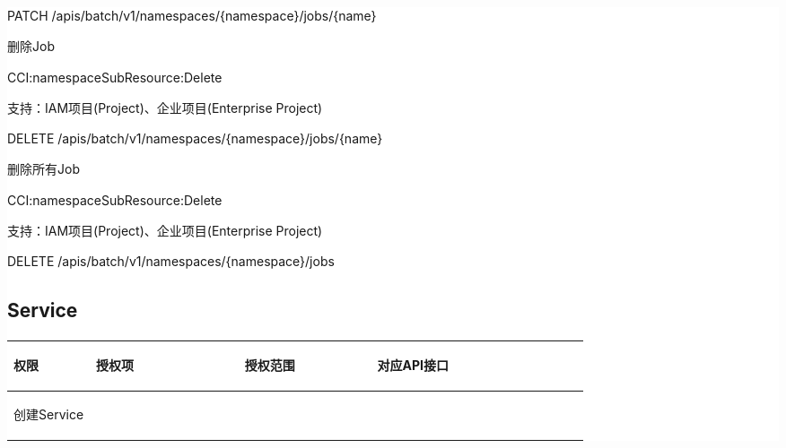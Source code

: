 <td class="cellrowborder" valign="top" width="36.86%" headers="mcps1.1.5.1.4 "><p id="p1114411597124"><a name="p1114411597124"></a><a name="p1114411597124"></a><span>PATCH /apis/batch/v1/namespaces/{namespace}/jobs/{name}</span></p>
</td>
</tr>
<tr id="row02173451114"><td class="cellrowborder" valign="top" width="14.249999999999998%" headers="mcps1.1.5.1.1 "><p id="p102193401114"><a name="p102193401114"></a><a name="p102193401114"></a>删除Job</p>
</td>
<td class="cellrowborder" valign="top" width="25.4%" headers="mcps1.1.5.1.2 "><p id="p1278719255272"><a name="p1278719255272"></a><a name="p1278719255272"></a>CCI:namespaceSubResource:Delete</p>
</td>
<td class="cellrowborder" valign="top" width="23.49%" headers="mcps1.1.5.1.3 "><p id="p179971722185710"><a name="p179971722185710"></a><a name="p179971722185710"></a>支持：IAM项目(Project)、企业项目(Enterprise Project)</p>
</td>
<td class="cellrowborder" valign="top" width="36.86%" headers="mcps1.1.5.1.4 "><p id="p1820063114555"><a name="p1820063114555"></a><a name="p1820063114555"></a><span>DELETE /apis/batch/v1/namespaces/{namespace}/jobs/{name}</span></p>
</td>
</tr>
<tr id="row1272593417119"><td class="cellrowborder" valign="top" width="14.249999999999998%" headers="mcps1.1.5.1.1 "><p id="p16725234141116"><a name="p16725234141116"></a><a name="p16725234141116"></a>删除所有Job</p>
</td>
<td class="cellrowborder" valign="top" width="25.4%" headers="mcps1.1.5.1.2 "><p id="p77881825192715"><a name="p77881825192715"></a><a name="p77881825192715"></a>CCI:namespaceSubResource:Delete</p>
</td>
<td class="cellrowborder" valign="top" width="23.49%" headers="mcps1.1.5.1.3 "><p id="p1246620178147"><a name="p1246620178147"></a><a name="p1246620178147"></a>支持：IAM项目(Project)、企业项目(Enterprise Project)</p>
</td>
<td class="cellrowborder" valign="top" width="36.86%" headers="mcps1.1.5.1.4 "><p id="p91451459151219"><a name="p91451459151219"></a><a name="p91451459151219"></a><span>DELETE /apis/batch/v1/namespaces/{namespace}/jobs</span></p>
</td>
</tr>
</tbody>
</table>

## Service<a name="section477116311381"></a>

<a name="table17786133118816"></a>
<table><thead align="left"><tr id="row127861531383"><th class="cellrowborder" valign="top" width="14.330000000000002%" id="mcps1.1.5.1.1"><p id="p31112583514"><a name="p31112583514"></a><a name="p31112583514"></a>权限</p>
</th>
<th class="cellrowborder" valign="top" width="25.8%" id="mcps1.1.5.1.2"><p id="p14111758105113"><a name="p14111758105113"></a><a name="p14111758105113"></a>授权项</p>
</th>
<th class="cellrowborder" valign="top" width="23.01%" id="mcps1.1.5.1.3"><p id="p1811135814512"><a name="p1811135814512"></a><a name="p1811135814512"></a>授权范围</p>
</th>
<th class="cellrowborder" valign="top" width="36.86%" id="mcps1.1.5.1.4"><p id="p15111458195111"><a name="p15111458195111"></a><a name="p15111458195111"></a>对应API接口</p>
</th>
</tr>
</thead>
<tbody><tr id="row480120315819"><td class="cellrowborder" valign="top" width="14.330000000000002%" headers="mcps1.1.5.1.1 "><p id="p1378943616427"><a name="p1378943616427"></a><a name="p1378943616427"></a>创建Service</p>
</td>